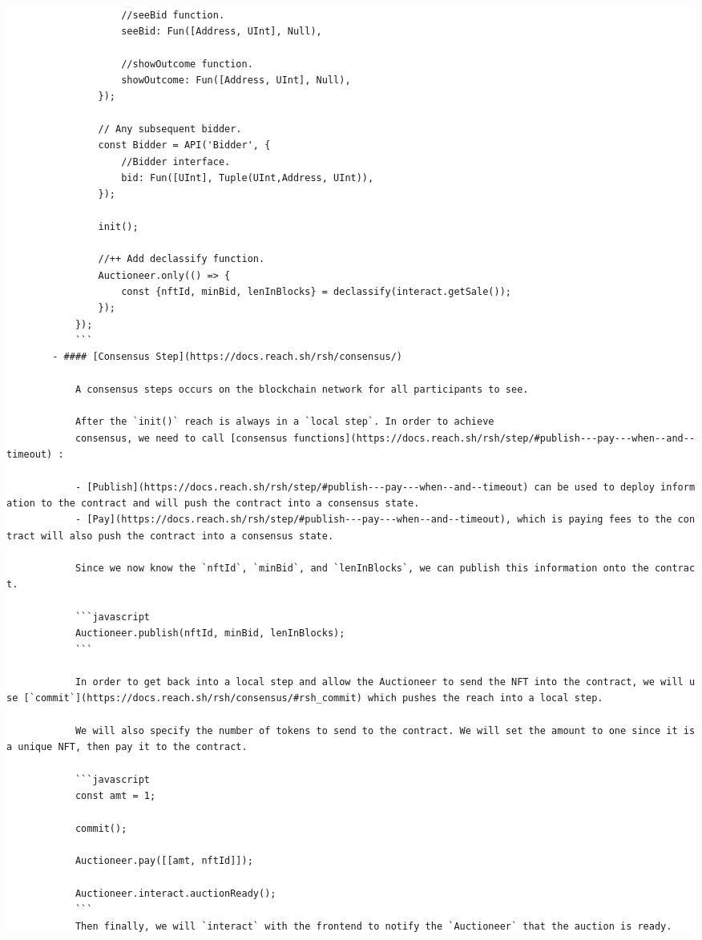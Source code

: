                         //seeBid function.
                        seeBid: Fun([Address, UInt], Null),

                        //showOutcome function.
                        showOutcome: Fun([Address, UInt], Null),
                    });

                    // Any subsequent bidder.
                    const Bidder = API('Bidder', {
                        //Bidder interface.
                        bid: Fun([UInt], Tuple(UInt,Address, UInt)),
                    });
                    
                    init();

                    //++ Add declassify function.
                    Auctioneer.only(() => {
                        const {nftId, minBid, lenInBlocks} = declassify(interact.getSale());
                    });
                });
                ```
            - #### [Consensus Step](https://docs.reach.sh/rsh/consensus/)

                A consensus steps occurs on the blockchain network for all participants to see.

                After the `init()` reach is always in a `local step`. In order to achieve 
                consensus, we need to call [consensus functions](https://docs.reach.sh/rsh/step/#publish---pay---when--and--timeout) :

                - [Publish](https://docs.reach.sh/rsh/step/#publish---pay---when--and--timeout) can be used to deploy information to the contract and will push the contract into a consensus state.
                - [Pay](https://docs.reach.sh/rsh/step/#publish---pay---when--and--timeout), which is paying fees to the contract will also push the contract into a consensus state.

                Since we now know the `nftId`, `minBid`, and `lenInBlocks`, we can publish this information onto the contract.

                ```javascript
                Auctioneer.publish(nftId, minBid, lenInBlocks);
                ```

                In order to get back into a local step and allow the Auctioneer to send the NFT into the contract, we will use [`commit`](https://docs.reach.sh/rsh/consensus/#rsh_commit) which pushes the reach into a local step.

                We will also specify the number of tokens to send to the contract. We will set the amount to one since it is a unique NFT, then pay it to the contract.

                ```javascript
                const amt = 1;

                commit();

                Auctioneer.pay([[amt, nftId]]);

                Auctioneer.interact.auctionReady();
                ```
                Then finally, we will `interact` with the frontend to notify the `Auctioneer` that the auction is ready.

